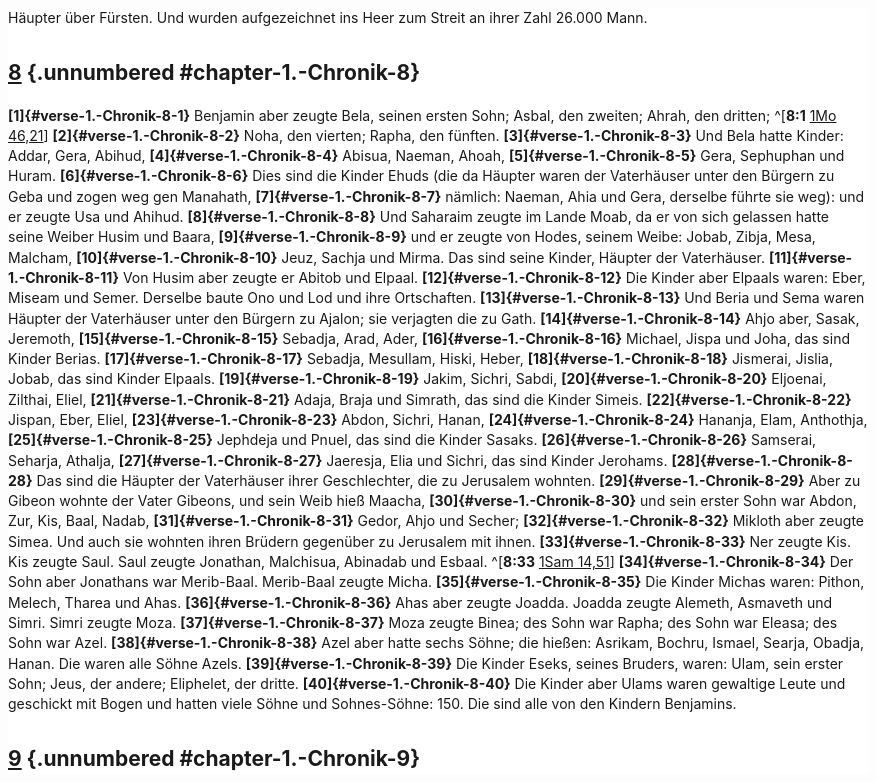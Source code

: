 Häupter über Fürsten. Und wurden aufgezeichnet ins Heer zum Streit an ihrer Zahl 26.000 Mann.
       

## [8](#book-1.-Chronik) {.unnumbered #chapter-1.-Chronik-8}
**[1]{#verse-1.-Chronik-8-1}** Benjamin aber zeugte Bela, seinen ersten Sohn; Asbal, den zweiten; Ahrah, den dritten; ^[**8:1** [1Mo 46,21](ch001.xhtml#verse-1-Mose-46-21)] **[2]{#verse-1.-Chronik-8-2}** Noha, den vierten; Rapha, den fünften. **[3]{#verse-1.-Chronik-8-3}** Und Bela hatte Kinder: Addar, Gera, Abihud, **[4]{#verse-1.-Chronik-8-4}** Abisua, Naeman, Ahoah, **[5]{#verse-1.-Chronik-8-5}** Gera, Sephuphan und Huram. **[6]{#verse-1.-Chronik-8-6}** Dies sind die Kinder Ehuds (die da Häupter waren der Vaterhäuser unter den Bürgern zu Geba und zogen weg gen Manahath, **[7]{#verse-1.-Chronik-8-7}** nämlich: Naeman, Ahia und Gera, derselbe führte sie weg): und er zeugte Usa und Ahihud. **[8]{#verse-1.-Chronik-8-8}** Und Saharaim zeugte im Lande Moab, da er von sich gelassen hatte seine Weiber Husim und Baara, **[9]{#verse-1.-Chronik-8-9}** und er zeugte von Hodes, seinem Weibe: Jobab, Zibja, Mesa, Malcham, **[10]{#verse-1.-Chronik-8-10}** Jeuz, Sachja und Mirma. Das sind seine Kinder, Häupter der Vaterhäuser. **[11]{#verse-1.-Chronik-8-11}** Von Husim aber zeugte er Abitob und Elpaal. **[12]{#verse-1.-Chronik-8-12}** Die Kinder aber Elpaals waren: Eber, Miseam und Semer. Derselbe baute Ono und Lod und ihre Ortschaften. **[13]{#verse-1.-Chronik-8-13}** Und Beria und Sema waren Häupter der Vaterhäuser unter den Bürgern zu Ajalon; sie verjagten die zu Gath. **[14]{#verse-1.-Chronik-8-14}** Ahjo aber, Sasak, Jeremoth, **[15]{#verse-1.-Chronik-8-15}** Sebadja, Arad, Ader, **[16]{#verse-1.-Chronik-8-16}** Michael, Jispa und Joha, das sind Kinder Berias. **[17]{#verse-1.-Chronik-8-17}** Sebadja, Mesullam, Hiski, Heber, **[18]{#verse-1.-Chronik-8-18}** Jismerai, Jislia, Jobab, das sind Kinder Elpaals. **[19]{#verse-1.-Chronik-8-19}** Jakim, Sichri, Sabdi, **[20]{#verse-1.-Chronik-8-20}** Eljoenai, Zilthai, Eliel, **[21]{#verse-1.-Chronik-8-21}** Adaja, Braja und Simrath, das sind die Kinder Simeis. **[22]{#verse-1.-Chronik-8-22}** Jispan, Eber, Eliel, **[23]{#verse-1.-Chronik-8-23}** Abdon, Sichri, Hanan, **[24]{#verse-1.-Chronik-8-24}** Hananja, Elam, Anthothja, **[25]{#verse-1.-Chronik-8-25}** Jephdeja und Pnuel, das sind die Kinder Sasaks. **[26]{#verse-1.-Chronik-8-26}** Samserai, Seharja, Athalja, **[27]{#verse-1.-Chronik-8-27}** Jaeresja, Elia und Sichri, das sind Kinder Jerohams. **[28]{#verse-1.-Chronik-8-28}** Das sind die Häupter der Vaterhäuser ihrer Geschlechter, die zu Jerusalem wohnten. **[29]{#verse-1.-Chronik-8-29}** Aber zu Gibeon wohnte der Vater Gibeons, und sein Weib hieß Maacha, **[30]{#verse-1.-Chronik-8-30}** und sein erster Sohn war Abdon, Zur, Kis, Baal, Nadab, **[31]{#verse-1.-Chronik-8-31}** Gedor, Ahjo und Secher; **[32]{#verse-1.-Chronik-8-32}** Mikloth aber zeugte Simea. Und auch sie wohnten ihren Brüdern gegenüber zu Jerusalem mit ihnen. **[33]{#verse-1.-Chronik-8-33}** Ner zeugte Kis. Kis zeugte Saul. Saul zeugte Jonathan, Malchisua, Abinadab und Esbaal. ^[**8:33** [1Sam 14,51](ch009.xhtml#verse-1-Samuel-14-51)] **[34]{#verse-1.-Chronik-8-34}** Der Sohn aber Jonathans war Merib-Baal. Merib-Baal zeugte Micha. **[35]{#verse-1.-Chronik-8-35}** Die Kinder Michas waren: Pithon, Melech, Tharea und Ahas. **[36]{#verse-1.-Chronik-8-36}** Ahas aber zeugte Joadda. Joadda zeugte Alemeth, Asmaveth und Simri. Simri zeugte Moza. **[37]{#verse-1.-Chronik-8-37}** Moza zeugte Binea; des Sohn war Rapha; des Sohn war Eleasa; des Sohn war Azel. **[38]{#verse-1.-Chronik-8-38}** Azel aber hatte sechs Söhne; die hießen: Asrikam, Bochru, Ismael, Searja, Obadja, Hanan. Die waren alle Söhne Azels. **[39]{#verse-1.-Chronik-8-39}** Die Kinder Eseks, seines Bruders, waren: Ulam, sein erster Sohn; Jeus, der andere; Eliphelet, der dritte. **[40]{#verse-1.-Chronik-8-40}** Die Kinder aber Ulams waren gewaltige Leute und geschickt mit Bogen und hatten viele Söhne und Sohnes-Söhne: 150. Die sind alle von den Kindern Benjamins.
 

## [9](#book-1.-Chronik) {.unnumbered #chapter-1.-Chronik-9}